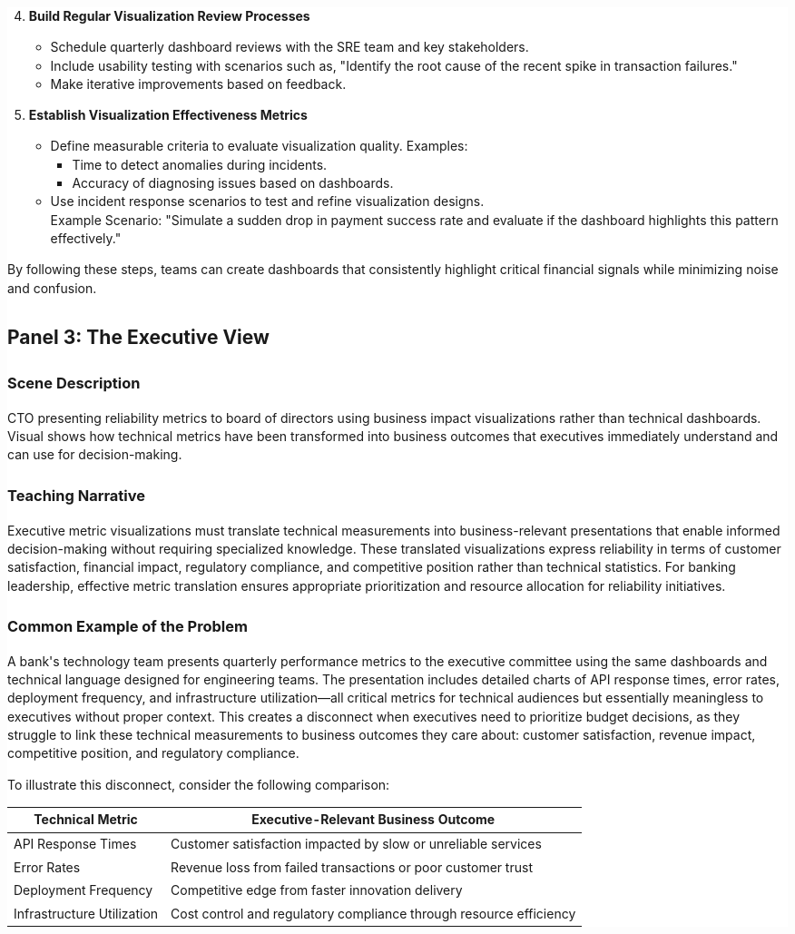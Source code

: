 4. **Build Regular Visualization Review Processes**

   - Schedule quarterly dashboard reviews with the SRE team and key stakeholders.
   - Include usability testing with scenarios such as, "Identify the root cause of the recent spike in transaction failures."
   - Make iterative improvements based on feedback.

5. **Establish Visualization Effectiveness Metrics**

   - Define measurable criteria to evaluate visualization quality. Examples:
     - Time to detect anomalies during incidents.
     - Accuracy of diagnosing issues based on dashboards.
   - Use incident response scenarios to test and refine visualization designs.\
     Example Scenario: "Simulate a sudden drop in payment success rate and evaluate if the dashboard highlights this pattern effectively."

By following these steps, teams can create dashboards that consistently highlight critical financial signals while minimizing noise and confusion.

## Panel 3: The Executive View

### Scene Description

CTO presenting reliability metrics to board of directors using business impact visualizations rather than technical dashboards. Visual shows how technical metrics have been transformed into business outcomes that executives immediately understand and can use for decision-making.

### Teaching Narrative

Executive metric visualizations must translate technical measurements into business-relevant presentations that enable informed decision-making without requiring specialized knowledge. These translated visualizations express reliability in terms of customer satisfaction, financial impact, regulatory compliance, and competitive position rather than technical statistics. For banking leadership, effective metric translation ensures appropriate prioritization and resource allocation for reliability initiatives.

### Common Example of the Problem

A bank's technology team presents quarterly performance metrics to the executive committee using the same dashboards and technical language designed for engineering teams. The presentation includes detailed charts of API response times, error rates, deployment frequency, and infrastructure utilization—all critical metrics for technical audiences but essentially meaningless to executives without proper context. This creates a disconnect when executives need to prioritize budget decisions, as they struggle to link these technical measurements to business outcomes they care about: customer satisfaction, revenue impact, competitive position, and regulatory compliance.

To illustrate this disconnect, consider the following comparison:

| **Technical Metric** | **Executive-Relevant Business Outcome** |
| -------------------------- | ------------------------------------------------------------------ |
| API Response Times | Customer satisfaction impacted by slow or unreliable services |
| Error Rates | Revenue loss from failed transactions or poor customer trust |
| Deployment Frequency | Competitive edge from faster innovation delivery |
| Infrastructure Utilization | Cost control and regulatory compliance through resource efficiency |
